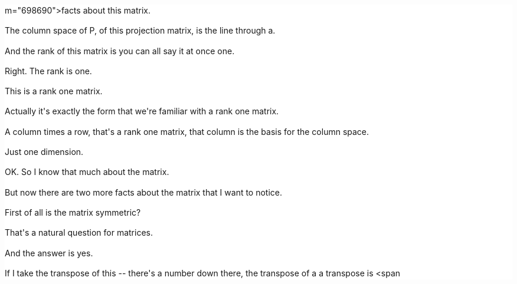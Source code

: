   m="698690">facts</span> <span m="699050">about</span> <span
  m="699380">this</span> <span m="699600">matrix.</span></p><p><span
  m="700610">The</span> <span m="700860">column</span> <span
  m="701380">space</span> <span m="702390">of</span> <span m="703130">P,</span>
  <span m="704320">of</span> <span m="704880">this</span> <span
  m="705100">projection</span> <span m="705670">matrix,</span> <span
  m="706220">is</span> <span m="706910">the</span> <span m="707140">line</span>
  <span m="708290">through</span> <span m="708920">a.</span></p><p><span
  m="712620">And</span> <span m="712810">the</span> <span m="712890">rank</span>
  <span m="713460">of</span> <span m="713610">this</span> <span
  m="713850">matrix</span> <span m="715330">is</span> <span
  m="719910">you</span> <span m="720040">can</span> <span m="720330">all</span>
  <span m="720550">say</span> <span m="720720">it</span> <span
  m="720830">at</span> <span m="720980">once</span> <span
  m="722000">one.</span></p><p><span m="723720">Right.</span> <span
  m="724520">The</span> <span m="724700">rank</span> <span m="724990">is</span>
  <span m="725250">one.</span></p><p><span m="726590">This</span> <span
  m="726760">is</span> <span m="726870">a</span> <span m="727050">rank</span>
  <span m="727430">one</span> <span m="727730">matrix.</span></p><p><span
  m="728300">Actually</span> <span m="728830">it's</span> <span
  m="729100">exactly</span> <span m="729640">the</span> <span
  m="729930">form</span> <span m="730180">that</span> <span
  m="730360">we're</span> <span m="730960">familiar</span> <span
  m="731400">with</span> <span m="731800">a</span> <span m="731840">rank</span>
  <span m="732160">one</span> <span m="732420">matrix.</span></p><p><span
  m="735130">A</span> <span m="735330">column</span> <span
  m="735830">times</span> <span m="736130">a</span> <span m="736270">row,</span>
  <span m="737370">that's</span> <span m="737990">a</span> <span
  m="738100">rank</span> <span m="738410">one</span> <span
  m="738680">matrix,</span> <span m="739650">that</span> <span
  m="740160">column</span> <span m="740840">is</span> <span
  m="741390">the</span> <span m="744610">basis</span> <span
  m="745120">for</span> <span m="745220">the</span> <span
  m="745370">column</span> <span m="745790">space.</span></p><p><span
  m="747400">Just</span> <span m="747610">one</span> <span
  m="747860">dimension.</span></p><p><span m="748770">OK.</span> <span
  m="749550">So</span> <span m="750030">I</span> <span m="750130">know</span>
  <span m="750660">that</span> <span m="750940">much</span> <span
  m="751150">about</span> <span m="751520">the</span> <span
  m="751610">matrix.</span></p><p><span m="752560">But</span> <span
  m="752820">now</span> <span m="753050">there</span> <span
  m="753250">are</span> <span m="753460">two</span> <span m="753720">more</span>
  <span m="754160">facts</span> <span m="754520">about</span> <span
  m="754850">the</span> <span m="754930">matrix</span> <span
  m="755490">that</span> <span m="756880">I</span> <span m="757860">want</span>
  <span m="758120">to</span> <span m="758210">notice.</span></p><p><span
  m="760230">First</span> <span m="760490">of</span> <span m="760610">all</span>
  <span m="760970">is</span> <span m="761230">the</span> <span
  m="761330">matrix</span> <span m="761900">symmetric?</span></p><p><span
  m="762980">That's</span> <span m="763230">a</span> <span
  m="763350">natural</span> <span m="763810">question</span> <span
  m="764590">for</span> <span m="764660">matrices.</span></p><p><span
  m="765580">And</span> <span m="765790">the</span> <span
  m="765930">answer</span> <span m="766140">is</span> <span
  m="767110">yes.</span></p><p><span m="768380">If</span> <span
  m="768540">I</span> <span m="768750">take</span> <span m="769120">the</span>
  <span m="769310">transpose</span> <span m="769900">of</span> <span
  m="770000">this</span> <span m="770440">--</span> <span
  m="770810">there's</span> <span m="771080">a</span> <span
  m="771220">number</span> <span m="771590">down</span> <span
  m="771870">there,</span> <span m="772620">the</span> <span
  m="772980">transpose</span> <span m="773700">of</span> <span
  m="773920">a</span> <span m="774370">a</span> <span
  m="774630">transpose</span> <span m="775430">is</span> <span